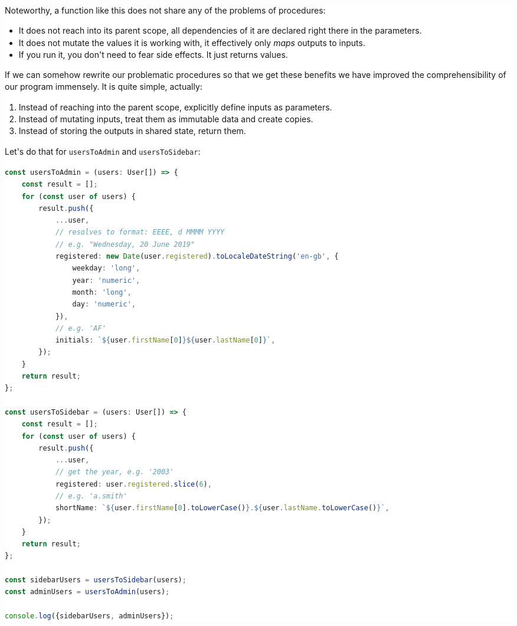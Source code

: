 Noteworthy, a function like this does not share any of the problems of
procedures:

* It does not reach into its parent scope, all dependencies of it are declared
  right there in the parameters.
* It does not mutate the values it is working with, it effectively only _maps_
  outputs to inputs.
* If you run it, you don't need to fear side effects. It just returns values.

If we can somehow rewrite our problematic procedures so that we get these
benefits we have improved the comprehensibility of our program immensely.
It is quite simple, actually:

1. Instead of reaching into the parent scope, explicitly define inputs as parameters.
2. Instead of mutating inputs, treat them as immutable data and create copies.
3. Instead of storing the outputs in shared state, return them.

Let's do that for `usersToAdmin` and `usersToSidebar`:

```typescript
const usersToAdmin = (users: User[]) => {
    const result = [];
    for (const user of users) {
        result.push({
            ...user,
            // resolves to format: EEEE, d MMMM YYYY
            // e.g. "Wednesday, 20 June 2019"
            registered: new Date(user.registered).toLocaleDateString('en-gb', {
                weekday: 'long',
                year: 'numeric',
                month: 'long',
                day: 'numeric',
            }),
            // e.g. 'AF'
            initials: `${user.firstName[0]}${user.lastName[0]}`,
        });
    }
    return result;
};

const usersToSidebar = (users: User[]) => {
    const result = [];
    for (const user of users) {
        result.push({
            ...user,
            // get the year, e.g. '2003'
            registered: user.registered.slice(6),
            // e.g. 'a.smith'
            shortName: `${user.firstName[0].toLowerCase()}.${user.lastName.toLowerCase()}`,
        });
    }
    return result;
};

const sidebarUsers = usersToSidebar(users);
const adminUsers = usersToAdmin(users);

console.log({sidebarUsers, adminUsers});
```
